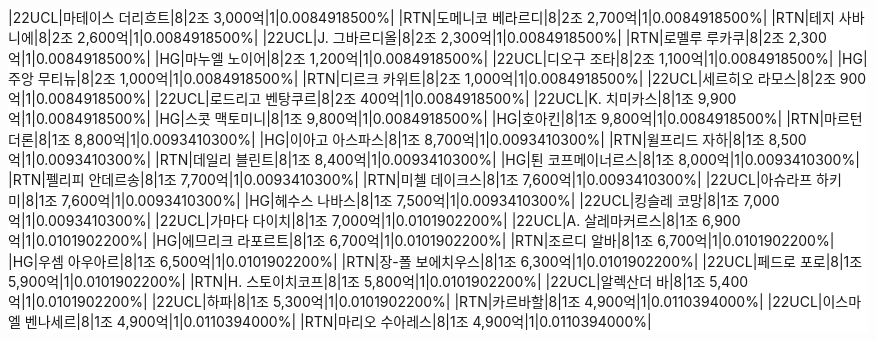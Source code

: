 |22UCL|마테이스 더리흐트|8|2조 3,000억|1|0.0084918500%|
|RTN|도메니코 베라르디|8|2조 2,700억|1|0.0084918500%|
|RTN|테지 사바니에|8|2조 2,600억|1|0.0084918500%|
|22UCL|J. 그바르디올|8|2조 2,300억|1|0.0084918500%|
|RTN|로멜루 루카쿠|8|2조 2,300억|1|0.0084918500%|
|HG|마누엘 노이어|8|2조 1,200억|1|0.0084918500%|
|22UCL|디오구 조타|8|2조 1,100억|1|0.0084918500%|
|HG|주앙 무티뉴|8|2조 1,000억|1|0.0084918500%|
|RTN|디르크 카위트|8|2조 1,000억|1|0.0084918500%|
|22UCL|세르히오 라모스|8|2조 900억|1|0.0084918500%|
|22UCL|로드리고 벤탕쿠르|8|2조 400억|1|0.0084918500%|
|22UCL|K. 치미카스|8|1조 9,900억|1|0.0084918500%|
|HG|스콧 맥토미니|8|1조 9,800억|1|0.0084918500%|
|HG|호아킨|8|1조 9,800억|1|0.0084918500%|
|RTN|마르턴 더론|8|1조 8,800억|1|0.0093410300%|
|HG|이아고 아스파스|8|1조 8,700억|1|0.0093410300%|
|RTN|윌프리드 자하|8|1조 8,500억|1|0.0093410300%|
|RTN|데일리 블린트|8|1조 8,400억|1|0.0093410300%|
|HG|퇸 코프메이너르스|8|1조 8,000억|1|0.0093410300%|
|RTN|펠리피 안데르송|8|1조 7,700억|1|0.0093410300%|
|RTN|미첼 데이크스|8|1조 7,600억|1|0.0093410300%|
|22UCL|아슈라프 하키미|8|1조 7,600억|1|0.0093410300%|
|HG|헤수스 나바스|8|1조 7,500억|1|0.0093410300%|
|22UCL|킹슬레 코망|8|1조 7,000억|1|0.0093410300%|
|22UCL|가마다 다이치|8|1조 7,000억|1|0.0101902200%|
|22UCL|A. 살레마커르스|8|1조 6,900억|1|0.0101902200%|
|HG|에므리크 라포르트|8|1조 6,700억|1|0.0101902200%|
|RTN|조르디 알바|8|1조 6,700억|1|0.0101902200%|
|HG|우셈 아우아르|8|1조 6,500억|1|0.0101902200%|
|RTN|장-폴 보에치우스|8|1조 6,300억|1|0.0101902200%|
|22UCL|페드로 포로|8|1조 5,900억|1|0.0101902200%|
|RTN|H. 스토이치코프|8|1조 5,800억|1|0.0101902200%|
|22UCL|알렉산더 바|8|1조 5,400억|1|0.0101902200%|
|22UCL|하파|8|1조 5,300억|1|0.0101902200%|
|RTN|카르바할|8|1조 4,900억|1|0.0110394000%|
|22UCL|이스마엘 벤나세르|8|1조 4,900억|1|0.0110394000%|
|RTN|마리오 수아레스|8|1조 4,900억|1|0.0110394000%|